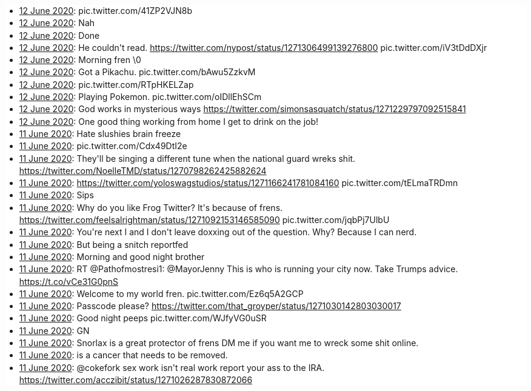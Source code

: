 * [12 June 2020](https://web.archive.org/web/20200612111950/https://twitter.com/TheSnorlaxFren/status/1271396060733206529): pic.twitter.com/41ZP2VJN8b 
* [12 June 2020](https://web.archive.org/web/20200612110143/https://twitter.com/TheSnorlaxFren/status/1271394820796243968): Nah 
* [12 June 2020](https://web.archive.org/web/20200612110143/https://twitter.com/TheSnorlaxFren/status/1271394820796243968): Done 
* [12 June 2020](https://web.archive.org/web/20200612104119/https://twitter.com/TheSnorlaxFren/status/1271391742307123202): He couldn't read.  https://twitter.com/nypost/status/1271306499139276800  pic.twitter.com/iV3tDdDXjr 
* [12 June 2020](https://web.archive.org/web/20200612103032/https://twitter.com/TheSnorlaxFren/status/1271387710070992896): Morning fren \0 
* [12 June 2020](https://web.archive.org/web/20200612081455/https://twitter.com/TheSnorlaxFren/status/1271354137737695234): Got a Pikachu. pic.twitter.com/bAwu5ZzkvM 
* [12 June 2020](https://web.archive.org/web/20200612071221/https://twitter.com/TheSnorlaxFren/status/1271337903499571202): pic.twitter.com/RTpHKELZap 
* [12 June 2020](https://web.archive.org/web/20200612042938/https://twitter.com/TheSnorlaxFren/status/1271290179366514688): Playing Pokemon. pic.twitter.com/oIDllEhSCm 
* [12 June 2020](https://web.archive.org/web/20200612035951/https://twitter.com/TheSnorlaxFren/status/1271284785382473728): God works in mysterious ways https://twitter.com/simonsasquatch/status/1271229797092515841 
* [12 June 2020](https://web.archive.org/web/20200612041255/https://twitter.com/TheSnorlaxFren/status/1271281424557989890): One good thing working from home I get to drink on the job! 
* [11 June 2020](https://web.archive.org/web/20200611222715/https://twitter.com/TheSnorlaxFren/status/1271201101509849088): Hate slushies brain freeze 
* [11 June 2020](https://web.archive.org/web/20200611233321/https://twitter.com/TheSnorlaxFren/status/1271198293679210496): pic.twitter.com/Cdx49DtI2e 
* [11 June 2020](https://web.archive.org/web/20200611215732/https://twitter.com/TheSnorlaxFren/status/1271195894583398400): They'll be singing a different tune when the national guard wreks shit. https://twitter.com/NoelleTMD/status/1270798262425882624 
* [11 June 2020](https://web.archive.org/web/20200611232251/https://twitter.com/TheSnorlaxFren/status/1271192427408224256): https://twitter.com/yoloswagstudios/status/1271166241781084160  pic.twitter.com/tELmaTRDmn 
* [11 June 2020](https://web.archive.org/web/20200611215059/https://twitter.com/TheSnorlaxFren/status/1271190592052015104): Sips 
* [11 June 2020](https://web.archive.org/web/20200611220906/https://twitter.com/TheSnorlaxFren/status/1271190223687282688): Why do you like Frog Twitter? It's because of frens.  https://twitter.com/feelsalrightman/status/1271092153146585090  pic.twitter.com/jqbPj7UlbU 
* [11 June 2020](https://web.archive.org/web/20200611114823/https://twitter.com/TheSnorlaxFren/status/1271046136006995968): You're next I and I don't leave doxxing out of the question. Why? Because I can nerd. 
* [11 June 2020](https://web.archive.org/web/20200611114556/https://twitter.com/TheSnorlaxFren/status/1271044321718853634): But being a snitch reportfed 
* [11 June 2020](https://web.archive.org/web/20200611113248/https://twitter.com/TheSnorlaxFren/status/1271041531785302016): Morning and good night brother 
* [11 June 2020](https://web.archive.org/web/20200611112711/https://twitter.com/TheSnorlaxFren/status/1271041284405260290): RT @Pathofmostresi1: @MayorJenny This is who is running your city now. Take Trumps advice. https://t.co/vCe31G0pnS 
* [11 June 2020](https://web.archive.org/web/20200611112359/https://twitter.com/TheSnorlaxFren/status/1271040431766114304): Welcome to my world fren. pic.twitter.com/Ez6q5A2GCP 
* [11 June 2020](https://web.archive.org/web/20200611113121/https://twitter.com/TheSnorlaxFren/status/1271039805686603781): Passcode please? https://twitter.com/that_groyper/status/1271030142803030017 
* [11 June 2020](https://web.archive.org/web/20200611111328/https://twitter.com/TheSnorlaxFren/status/1271036740518608902): Good night peeps pic.twitter.com/WJfyVG0uSR 
* [11 June 2020](https://web.archive.org/web/20200611110843/https://twitter.com/TheSnorlaxFren/status/1271035768195039234): GN 
* [11 June 2020](https://web.archive.org/web/20200611110802/https://twitter.com/TheSnorlaxFren/status/1271035505002475520): Snorlax is a great protector of frens DM me if you want me to wreck some shit online. 
* [11 June 2020](https://web.archive.org/web/20200611105423/https://twitter.com/TheSnorlaxFren/status/1271031943748923392): is a cancer that needs to be removed. 
* [11 June 2020](https://web.archive.org/web/20200611104514/https://twitter.com/TheSnorlaxFren/status/1271029585203757056): @cokefork  sex work isn't real work report your ass to the IRA. https://twitter.com/acczibit/status/1271026287830872066 